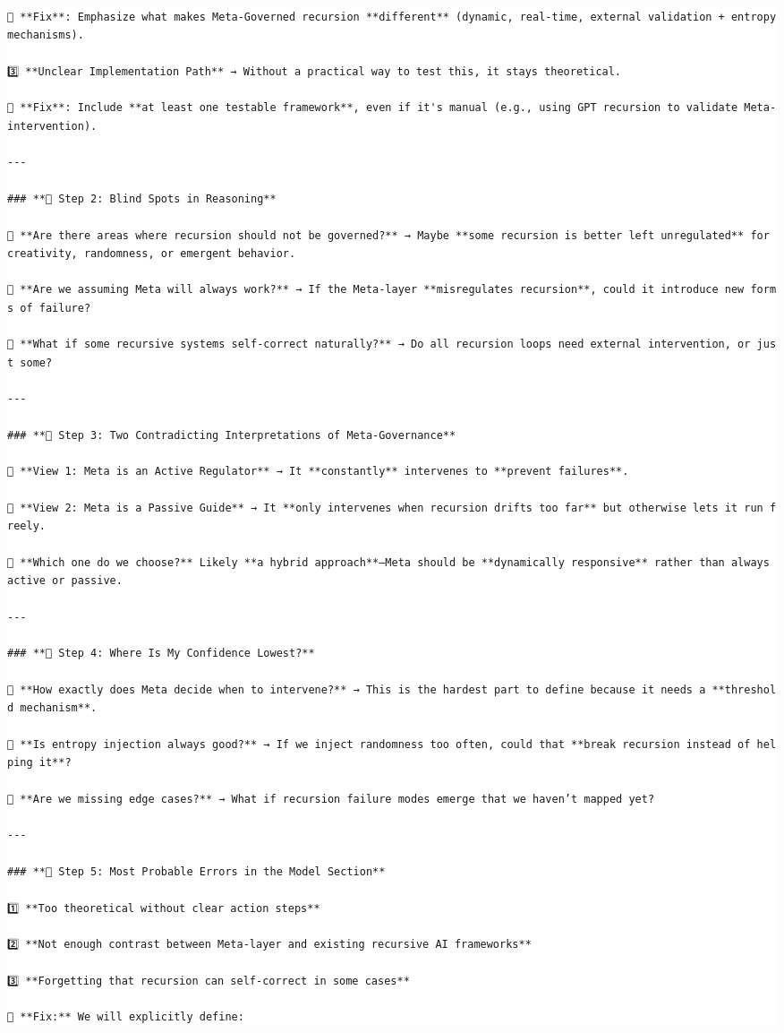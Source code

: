     🔹 **Fix**: Emphasize what makes Meta-Governed recursion **different** (dynamic, real-time, external validation + entropy mechanisms).
    
    3️⃣ **Unclear Implementation Path** → Without a practical way to test this, it stays theoretical.
    
    🔹 **Fix**: Include **at least one testable framework**, even if it's manual (e.g., using GPT recursion to validate Meta-intervention).
    
    ---
    
    ### **🔷 Step 2: Blind Spots in Reasoning**
    
    🔹 **Are there areas where recursion should not be governed?** → Maybe **some recursion is better left unregulated** for creativity, randomness, or emergent behavior.
    
    🔹 **Are we assuming Meta will always work?** → If the Meta-layer **misregulates recursion**, could it introduce new forms of failure?
    
    🔹 **What if some recursive systems self-correct naturally?** → Do all recursion loops need external intervention, or just some?
    
    ---
    
    ### **🔷 Step 3: Two Contradicting Interpretations of Meta-Governance**
    
    🔹 **View 1: Meta is an Active Regulator** → It **constantly** intervenes to **prevent failures**.
    
    🔹 **View 2: Meta is a Passive Guide** → It **only intervenes when recursion drifts too far** but otherwise lets it run freely.
    
    🚀 **Which one do we choose?** Likely **a hybrid approach**—Meta should be **dynamically responsive** rather than always active or passive.
    
    ---
    
    ### **🔷 Step 4: Where Is My Confidence Lowest?**
    
    🔹 **How exactly does Meta decide when to intervene?** → This is the hardest part to define because it needs a **threshold mechanism**.
    
    🔹 **Is entropy injection always good?** → If we inject randomness too often, could that **break recursion instead of helping it**?
    
    🔹 **Are we missing edge cases?** → What if recursion failure modes emerge that we haven’t mapped yet?
    
    ---
    
    ### **🔷 Step 5: Most Probable Errors in the Model Section**
    
    1️⃣ **Too theoretical without clear action steps**
    
    2️⃣ **Not enough contrast between Meta-layer and existing recursive AI frameworks**
    
    3️⃣ **Forgetting that recursion can self-correct in some cases**
    
    🚀 **Fix:** We will explicitly define:
    